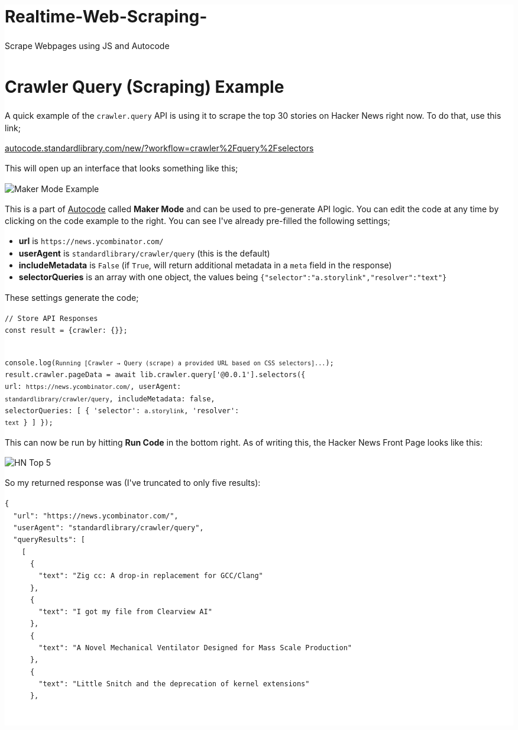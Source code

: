 # Realtime-Web-Scraping-
Scrape Webpages using JS and Autocode


<!DOCTYPE html>
<html>
<h1 id="crawler-query-scraping-example">Crawler Query (Scraping) Example</h1>
<p>A quick example of the <code>crawler.query</code> API is using it to scrape the top 30 stories on Hacker News right now. To do that, use this link;</p>
<p><a href="https://autocode.standardlibrary.com/new/?workflow=crawler%2Fquery%2Fselectors">autocode.standardlibrary.com/new/?workflow=crawler%2Fquery%2Fselectors</a></p>
<p>This will open up an interface that looks something like this;</p>
<p><img src="https://standardlibrary-dotcom.s3.amazonaws.com/static/blog/introducing-the-crawler-query-api-scrape-webpages-via-css/maker-mode-autocode-example.png" alt="Maker Mode Example"></p>
<p>This is a part of <a href="https://autocode.com/">Autocode</a> called <strong>Maker Mode</strong> and can be used to pre-generate API logic. You can edit the code at any time by clicking on the code example to the right. You can see I&#39;ve already pre-filled the following settings;</p>
<ul>
<li><strong>url</strong> is <code>https://news.ycombinator.com/</code></li>
<li><strong>userAgent</strong> is <code>standardlibrary/crawler/query</code> (this is the default)</li>
<li><strong>includeMetadata</strong> is <code>False</code> (if <code>True</code>, will return additional metadata in a <code>meta</code> field in the response)</li>
<li><strong>selectorQueries</strong> is an array with one object, the values being <code>{&quot;selector&quot;:&quot;a.storylink&quot;,&quot;resolver&quot;:&quot;text&quot;}</code></li>
</ul>
<p>These settings generate the code;</p>
<pre><code class="language-javascript">// Store API Responses
const result = {crawler: {}};

console.log(`Running [Crawler → Query (scrape) a provided URL based on CSS selectors]...`);
result.crawler.pageData = await lib.crawler.query[&#39;@0.0.1&#39;].selectors({
  url: `https://news.ycombinator.com/`,
  userAgent: `standardlibrary/crawler/query`,
  includeMetadata: false,
  selectorQueries: [
    {
      &#39;selector&#39;: `a.storylink`,
      &#39;resolver&#39;: `text`
    }
  ]
});</code></pre>
<p>This can now be run by hitting <strong>Run Code</strong> in the bottom right. As of writing this, the Hacker News Front Page looks like this:</p>
<p><img src="https://standardlibrary-dotcom.s3.amazonaws.com/static/blog/introducing-the-crawler-query-api-scrape-webpages-via-css/hn-top-5.png" alt="HN Top 5"></p>
<p>So my returned response was (I&#39;ve truncated to only five results):</p>
<pre><code class="language-json">{
  &quot;url&quot;: &quot;https://news.ycombinator.com/&quot;,
  &quot;userAgent&quot;: &quot;standardlibrary/crawler/query&quot;,
  &quot;queryResults&quot;: [
    [
      {
        &quot;text&quot;: &quot;Zig cc: A drop-in replacement for GCC/Clang&quot;
      },
      {
        &quot;text&quot;: &quot;I got my file from Clearview AI&quot;
      },
      {
        &quot;text&quot;: &quot;A Novel Mechanical Ventilator Designed for Mass Scale Production&quot;
      },
      {
        &quot;text&quot;: &quot;Little Snitch and the deprecation of kernel extensions&quot;
      },